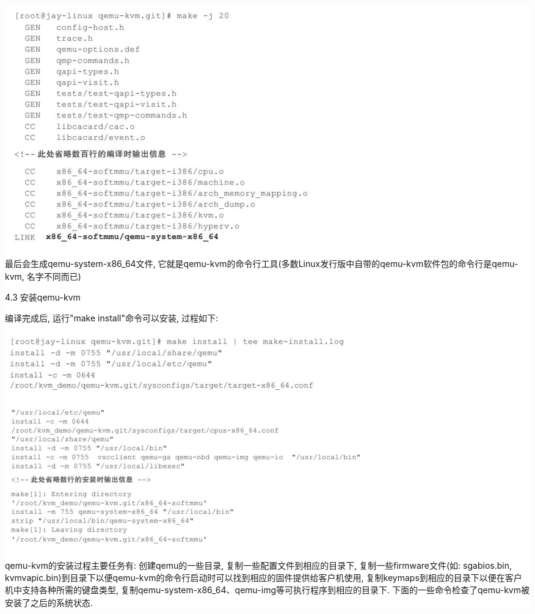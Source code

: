 ![make](images/20.png)

最后会生成qemu-system-x86_64文件, 它就是qemu-kvm的命令行工具(多数Linux发行版中自带的qemu-kvm软件包的命令行是qemu-kvm, 名字不同而已)

4.3 安装qemu-kvm

编译完成后, 运行"make install"命令可以安装, 过程如下: 

![安装qemu-kvm](images/21.png)

qemu-kvm的安装过程主要任务有: 创建qemu的一些目录, 复制一些配置文件到相应的目录下, 复制一些firmware文件(如: sgabios.bin, kvmvapic.bin)到目录下以便qemu-kvm的命令行启动时可以找到相应的固件提供给客户机使用, 复制keymaps到相应的目录下以便在客户机中支持各种所需的键盘类型, 复制qemu-system-x86_64、qemu-img等可执行程序到相应的目录下. 下面的一些命令检查了qemu-kvm被安装了之后的系统状态. 
